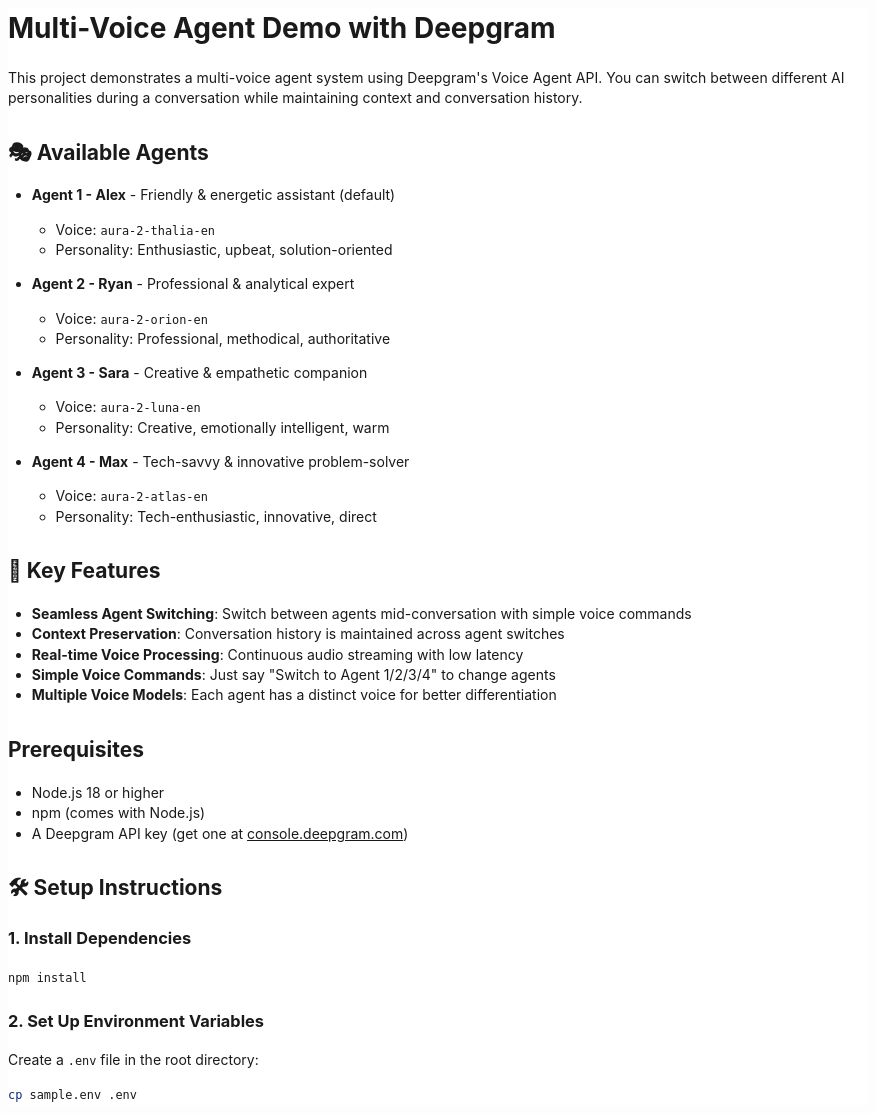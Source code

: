 # Multi-Voice Agent Demo with Deepgram

This project demonstrates a multi-voice agent system using Deepgram's Voice Agent API. You can switch between different AI personalities during a conversation while maintaining context and conversation history.

## 🎭 Available Agents

- **Agent 1 - Alex** - Friendly & energetic assistant (default)
  - Voice: `aura-2-thalia-en`
  - Personality: Enthusiastic, upbeat, solution-oriented

- **Agent 2 - Ryan** - Professional & analytical expert  
  - Voice: `aura-2-orion-en`
  - Personality: Professional, methodical, authoritative

- **Agent 3 - Sara** - Creative & empathetic companion
  - Voice: `aura-2-luna-en`
  - Personality: Creative, emotionally intelligent, warm

- **Agent 4 - Max** - Tech-savvy & innovative problem-solver
  - Voice: `aura-2-atlas-en`
  - Personality: Tech-enthusiastic, innovative, direct

## 🚀 Key Features

- **Seamless Agent Switching**: Switch between agents mid-conversation with simple voice commands
- **Context Preservation**: Conversation history is maintained across agent switches
- **Real-time Voice Processing**: Continuous audio streaming with low latency
- **Simple Voice Commands**: Just say "Switch to Agent 1/2/3/4" to change agents
- **Multiple Voice Models**: Each agent has a distinct voice for better differentiation

## Prerequisites

- Node.js 18 or higher
- npm (comes with Node.js)
- A Deepgram API key (get one at [console.deepgram.com](https://console.deepgram.com))

## 🛠️ Setup Instructions

### 1. Install Dependencies

```bash
npm install
```

### 2. Set Up Environment Variables

Create a `.env` file in the root directory:

```bash
cp sample.env .env
```
